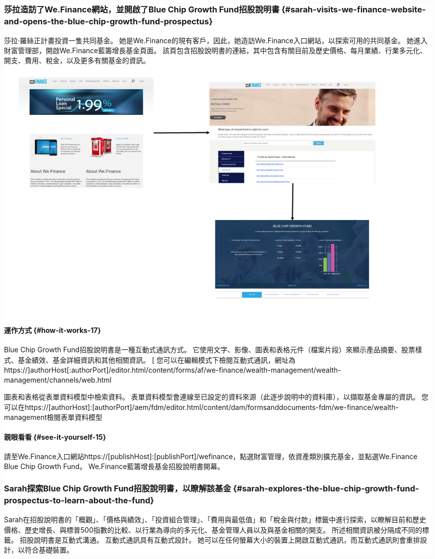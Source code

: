 ### 莎拉造訪了We.Finance網站，並開啟了Blue Chip Growth Fund招股說明書 {#sarah-visits-we-finance-website-and-opens-the-blue-chip-growth-fund-prospectus}

莎拉·羅絲正計畫投資一隻共同基金。 她是We.Finance的現有客戶，因此，她造訪We.Finance入口網站，以探索可用的共同基金。 她進入財富管理部，開啟We.Finance藍籌增長基金頁面。 該頁包含招股說明書的連結，其中包含有關目前及歷史價格、每月業績、行業多元化、開支、費用、稅金，以及更多有關基金的資訊。

![slide1](assets/slide1.png)

#### 運作方式 {#how-it-works-17}

Blue Chip Growth Fund招股說明書是一種互動式通訊方式。 它使用文字、影像、圖表和表格元件（檔案片段）來顯示產品摘要、股票樣式、基金績效、基金詳細資訊和其他相關資訊。 [ 您可以在編輯模式下檢閱互動式通訊，網址為https://]authorHost[:authorPort]/editor.html/content/forms/af/we-finance/wealth-management/wealth-management/channels/web.html

圖表和表格從表單資料模型中檢索資料。 表單資料模型會連線至已設定的資料來源（此逐步說明中的資料庫），以擷取基金專屬的資訊。 您可以在https://[authorHost]:[authorPort]/aem/fdm/editor.html/content/dam/formsanddocuments-fdm/we-finance/wealth-management檢閱表單資料模型

#### 親眼看看 {#see-it-yourself-15}

請至We.Finance入口網站https://[publishHost]:[publishPort]/wefinance，點選財富管理，依資產類別擴充基金，並點選We.Finance Blue Chip Growth Fund。 We.Finance藍籌增長基金招股說明書開幕。

### Sarah探索Blue Chip Growth Fund招股說明書，以瞭解該基金 {#sarah-explores-the-blue-chip-growth-fund-prospectus-to-learn-about-the-fund}

Sarah在招股說明書的「概觀」、「價格與績效」、「投資組合管理」、「費用與最低值」和「稅金與付款」標籤中進行探索，以瞭解目前和歷史價格、歷史增長、與標普500指數的比較、以行業為導向的多元化、基金管理人員以及與基金相關的開支。 所述相關資訊被分隔成不同的標籤。 招股說明書是互動式溝通。 互動式通訊具有互動式設計。 她可以在任何螢幕大小的裝置上開啟互動式通訊，而互動式通訊則會重排設計，以符合基礎裝置。
